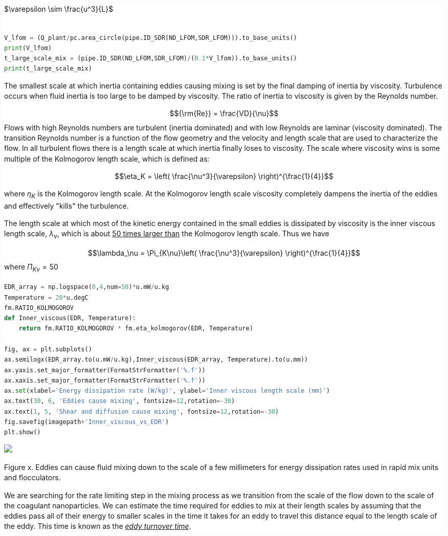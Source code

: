 $\varepsilon \sim \frac{u^3}{L}$


```python

V_lfom = (Q_plant/pc.area_circle(pipe.ID_SDR(ND_LFOM,SDR_LFOM))).to_base_units()
print(V_lfom)
t_large_scale_mix = (pipe.ID_SDR(ND_LFOM,SDR_LFOM)/(0.1*V_lfom)).to_base_units()
print(t_large_scale_mix)
```
The smallest scale at which inertia containing eddies causing mixing is set by the final damping of inertia by viscosity. Turbulence occurs when fluid inertia is too large to be damped by viscosity. The ratio of inertia to viscosity is given by the Reynolds number.

$${\rm{Re}} = \frac{VD}{\nu}$$
Flows with high Reynolds numbers are turbulent (inertia dominated) and with low Reynolds are laminar (viscosity dominated). The transition Reynolds number is a function of the flow geometry and the velocity and length scale that are used to characterize the flow. In all turbulent flows there is a length scale at which inertia finally loses to viscosity. The scale where viscosity wins is some multiple of the Kolmogorov length scale, which is defined as:

$$\eta_K = \left( \frac{\nu^3}{\varepsilon} \right)^{\frac{1}{4}}$$

where $\eta_K$ is the Kolmogorov length scale. At the Kolmogorov length scale viscosity completely dampens the inertia of the eddies and effectively "kills" the turbulence.

The length scale at which most of the kinetic energy contained in the small eddies is dissipated by viscosity is the inner viscous length scale, $\lambda_v$, which is about [50 times larger than](http://dimotakis.caltech.edu/pdf/Dimotakis_JFM2000.pdf) the Kolmogorov length scale. Thus we have

$$\lambda_\nu = \Pi_{K\nu}\left( \frac{\nu^3}{\varepsilon} \right)^{\frac{1}{4}}$$
where $\Pi_{K\nu} = 50$

```python
EDR_array = np.logspace(0,4,num=50)*u.mW/u.kg
Temperature = 20*u.degC
fm.RATIO_KOLMOGOROV
def Inner_viscous(EDR, Temperature):
	return fm.RATIO_KOLMOGOROV * fm.eta_kolmogorov(EDR, Temperature)

fig, ax = plt.subplots()
ax.semilogx(EDR_array.to(u.mW/u.kg),Inner_viscous(EDR_array, Temperature).to(u.mm))
ax.yaxis.set_major_formatter(FormatStrFormatter('%.f'))
ax.xaxis.set_major_formatter(FormatStrFormatter('%.f'))
ax.set(xlabel='Energy dissipation rate (W/kg)', ylabel='Inner viscous length scale (mm)')
ax.text(30, 6, 'Eddies cause mixing', fontsize=12,rotation=-30)
ax.text(1, 5, 'Shear and diffusion cause mixing', fontsize=12,rotation=-30)
fig.savefig(imagepath+'Inner_viscous_vs_EDR')
plt.show()
```
<img src="https://github.com/AguaClara/CEE4540_Master/raw/master/AguaClara%20Water%20Treatment%20Plant%20Design/Chapter%203_Rapid%20Mix/Images/Inner_viscous_vs_EDR.png" width="400">

Figure x. Eddies can cause fluid mixing down to the scale of a few millimeters for energy dissipation rates used in rapid mix units and flocculators.

We are searching for the rate limiting step in the mixing process as we transition from the scale of the flow down to the scale of the coagulant nanoparticles. We can estimate the time required for eddies to mix at their length scales by assuming that the eddies pass all of their energy to smaller scales in the time it takes for an eddy to travel this distance equal to the length scale of the eddy. This time is known as the *[eddy turnover time](http://ceeserver.cee.cornell.edu/eac20/cee637/handouts/TURBFLOW_1.pdf)*.
